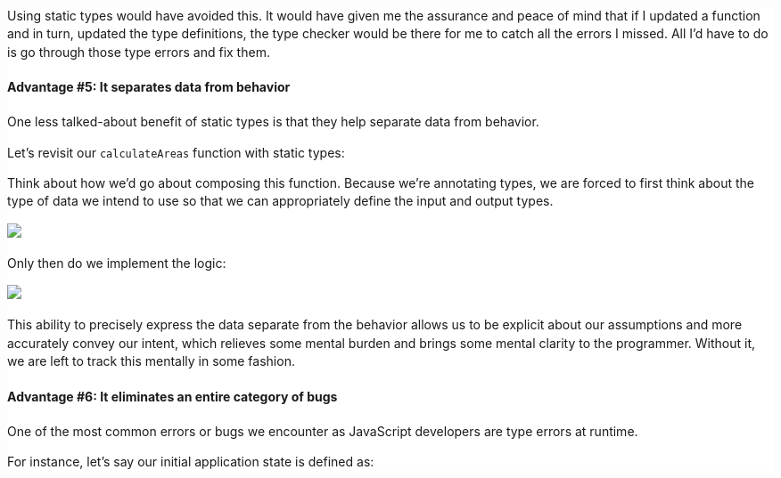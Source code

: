 Using static types would have avoided this. It would have given me the assurance and peace of mind that if I updated a function and in turn, updated the type definitions, the type checker would be there for me to catch all the errors I missed. All I’d have to do is go through those type errors and fix them.

#### Advantage #5: It separates data from behavior

One less talked-about benefit of static types is that they help separate data from behavior.

Let’s revisit our `calculateAreas` function with static types:





<iframe width="700" height="250" src="https://medium.freecodecamp.org/media/e8f4c3bc55e7f972a299216b5e4a3691?postId=be699ee7be60" data-media-id="e8f4c3bc55e7f972a299216b5e4a3691" data-thumbnail="https://i.embed.ly/1/image?url=https%3A%2F%2Favatars1.githubusercontent.com%2Fu%2F5421194%3Fv%3D3%26s%3D400&amp;key=4fce0568f2ce49e8b54624ef71a8a5bd" allowfullscreen="" frameborder="0"></iframe>





Think about how we’d go about composing this function. Because we’re annotating types, we are forced to first think about the type of data we intend to use so that we can appropriately define the input and output types.



![](https://cdn-images-1.medium.com/max/1600/1*iemrVKr16FMed25x6-bfBA.png)



Only then do we implement the logic:



![](https://cdn-images-1.medium.com/max/1600/1*PFxhb9gct7GYWBlBY0lofg.png)



This ability to precisely express the data separate from the behavior allows us to be explicit about our assumptions and more accurately convey our intent, which relieves some mental burden and brings some mental clarity to the programmer. Without it, we are left to track this mentally in some fashion.

#### Advantage #6: It eliminates an entire category of bugs

One of the most common errors or bugs we encounter as JavaScript developers are type errors at runtime.

For instance, let’s say our initial application state is defined as:





<iframe width="700" height="250" src="https://medium.freecodecamp.org/media/2dfc3c709b700cf3122d36115fab5c58?postId=be699ee7be60" data-media-id="2dfc3c709b700cf3122d36115fab5c58" data-thumbnail="https://i.embed.ly/1/image?url=https%3A%2F%2Favatars1.githubusercontent.com%2Fu%2F5421194%3Fv%3D3%26s%3D400&amp;key=4fce0568f2ce49e8b54624ef71a8a5bd" allowfullscreen="" frameborder="0"></iframe>


